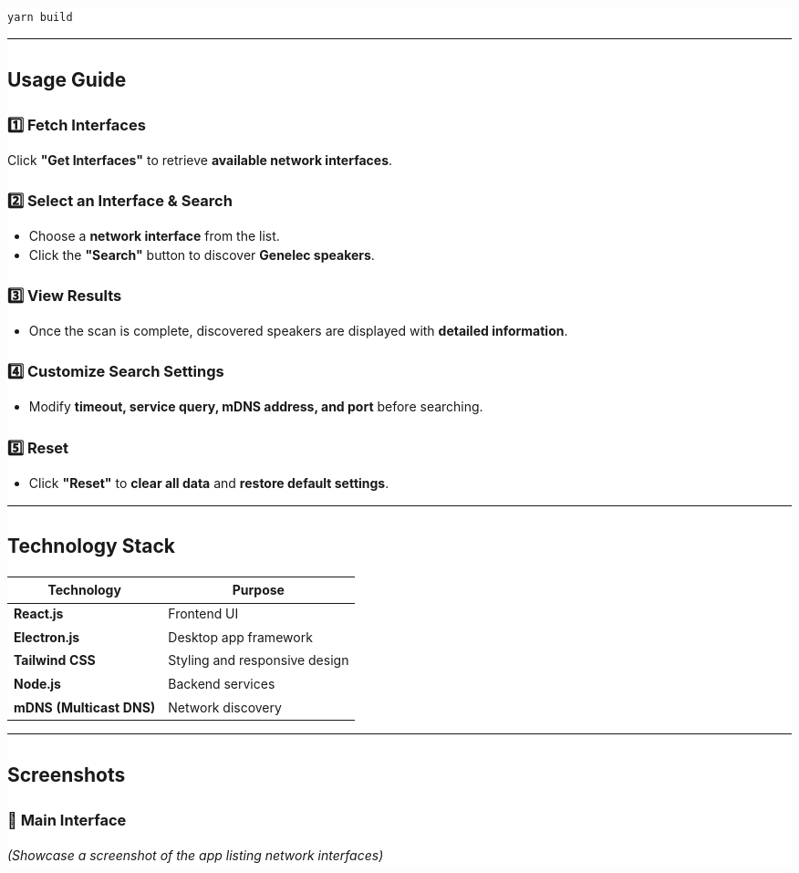 ```sh
yarn build
```

---

## **Usage Guide**

### **1️⃣ Fetch Interfaces**

Click **"Get Interfaces"** to retrieve **available network interfaces**.

### **2️⃣ Select an Interface & Search**

- Choose a **network interface** from the list.  
- Click the **"Search"** button to discover **Genelec speakers**.

### **3️⃣ View Results**

- Once the scan is complete, discovered speakers are displayed with **detailed information**.

### **4️⃣ Customize Search Settings**

- Modify **timeout, service query, mDNS address, and port** before searching.

### **5️⃣ Reset**

- Click **"Reset"** to **clear all data** and **restore default settings**.

---

## **Technology Stack**

| Technology | Purpose |
|------------|---------|
| **React.js** | Frontend UI |
| **Electron.js** | Desktop app framework |
| **Tailwind CSS** | Styling and responsive design |
| **Node.js** | Backend services |
| **mDNS (Multicast DNS)** | Network discovery |

---

## **Screenshots**

### 📌 **Main Interface**

*(Showcase a screenshot of the app listing network interfaces)*
